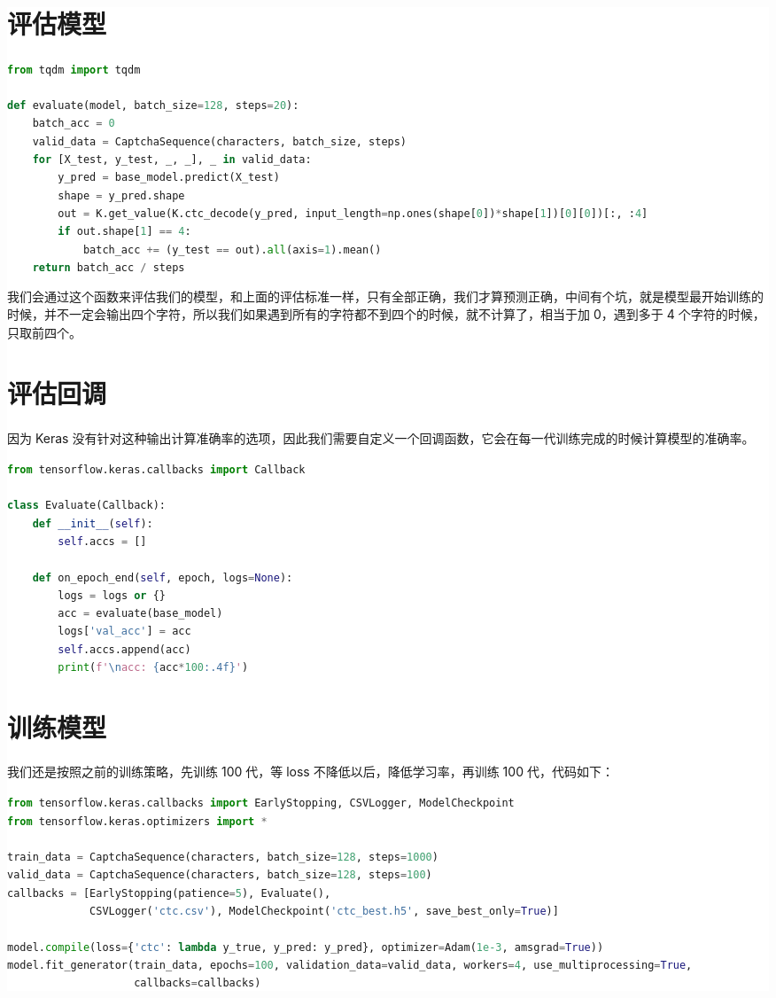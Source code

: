 
# 评估模型

```py
from tqdm import tqdm

def evaluate(model, batch_size=128, steps=20):
    batch_acc = 0
    valid_data = CaptchaSequence(characters, batch_size, steps)
    for [X_test, y_test, _, _], _ in valid_data:
        y_pred = base_model.predict(X_test)
        shape = y_pred.shape
        out = K.get_value(K.ctc_decode(y_pred, input_length=np.ones(shape[0])*shape[1])[0][0])[:, :4]
        if out.shape[1] == 4:
            batch_acc += (y_test == out).all(axis=1).mean()
    return batch_acc / steps
```

我们会通过这个函数来评估我们的模型，和上面的评估标准一样，只有全部正确，我们才算预测正确，中间有个坑，就是模型最开始训练的时候，并不一定会输出四个字符，所以我们如果遇到所有的字符都不到四个的时候，就不计算了，相当于加 0，遇到多于 4 个字符的时候，只取前四个。

# 评估回调

因为 Keras 没有针对这种输出计算准确率的选项，因此我们需要自定义一个回调函数，它会在每一代训练完成的时候计算模型的准确率。

```py
from tensorflow.keras.callbacks import Callback

class Evaluate(Callback):
    def __init__(self):
        self.accs = []

    def on_epoch_end(self, epoch, logs=None):
        logs = logs or {}
        acc = evaluate(base_model)
        logs['val_acc'] = acc
        self.accs.append(acc)
        print(f'\nacc: {acc*100:.4f}')
```

# 训练模型

我们还是按照之前的训练策略，先训练 100 代，等 loss 不降低以后，降低学习率，再训练 100 代，代码如下：

```py
from tensorflow.keras.callbacks import EarlyStopping, CSVLogger, ModelCheckpoint
from tensorflow.keras.optimizers import *

train_data = CaptchaSequence(characters, batch_size=128, steps=1000)
valid_data = CaptchaSequence(characters, batch_size=128, steps=100)
callbacks = [EarlyStopping(patience=5), Evaluate(),
             CSVLogger('ctc.csv'), ModelCheckpoint('ctc_best.h5', save_best_only=True)]

model.compile(loss={'ctc': lambda y_true, y_pred: y_pred}, optimizer=Adam(1e-3, amsgrad=True))
model.fit_generator(train_data, epochs=100, validation_data=valid_data, workers=4, use_multiprocessing=True,
                    callbacks=callbacks)
```
